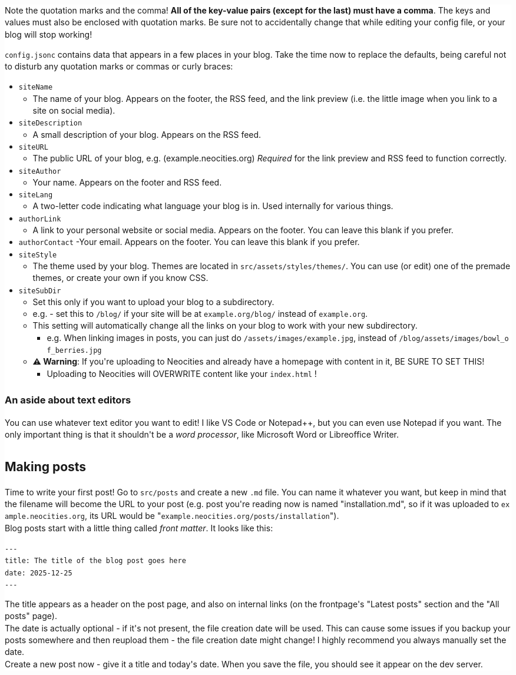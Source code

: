 Note the quotation marks and the comma! **All of the key-value pairs (except for the last) must have a comma**. The keys and values must also be enclosed with quotation marks. Be sure not to accidentally change that while editing your config file, or your blog will stop working!

`config.jsonc` contains data that appears in a few places in your blog. Take the time now to replace the defaults, being careful not to disturb any quotation marks or commas or curly braces:
- `siteName`
    - The name of your blog. Appears on the footer, the RSS feed, and the link preview (i.e. the little image when you link to a site on social media).
- `siteDescription`
    - A small description of your blog. Appears on the RSS feed.
- `siteURL`
    - The public URL of your blog, e.g. (example.neocities.org) *Required* for the link preview and RSS feed to function correctly.
- `siteAuthor`
    - Your name. Appears on the footer and RSS feed.
- `siteLang`
    - A two-letter code indicating what language your blog is in. Used internally for various things.
- `authorLink`
    - A link to your personal website or social media. Appears on the footer. You can leave this blank if you prefer.
- `authorContact`
    -Your email. Appears on the footer. You can leave this blank if you prefer.
- `siteStyle`
    - The theme used by your blog. Themes are located in `src/assets/styles/themes/`. You can use (or edit) one of the premade themes, or create your own if you know CSS.
- `siteSubDir`
    - Set this only if you want to upload your blog to a subdirectory.
    - e.g. - set this to `/blog/` if your site will be at `example.org/blog/` instead of `example.org`.
    - This setting will automatically change all the links on your blog to work with your new subdirectory.
        - e.g. When linking images in posts, you can just do `/assets/images/example.jpg`, instead of `/blog/assets/images/bowl_of_berries.jpg`
    - **⚠️ Warning**: If you're uploading to Neocities and already have a homepage with content in it, BE SURE TO SET THIS!
        - Uploading to Neocities will OVERWRITE content like your `index.html` !

### An aside about text editors
You can use whatever text editor you want to edit! I like VS Code or Notepad++, but you can even use Notepad if you want. The only important thing is that it shouldn't be a *word processor*, like Microsoft Word or Libreoffice Writer.

## Making posts
Time to write your first post! Go to `src/posts` and create a new `.md` file. You can name it whatever you want, but keep in mind that the filename will become the URL to your post (e.g. post you're reading now is named "installation.md", so if it was uploaded to `example.neocities.org`, its URL would be "`example.neocities.org/posts/installation`").  
Blog posts start with a little thing called *front matter*. It looks like this:
```
---
title: The title of the blog post goes here
date: 2025-12-25
---
```
The title appears as a header on the post page, and also on internal links (on the frontpage's "Latest posts" section and the "All posts" page).  
The date is actually optional - if it's not present, the file creation date will be used. This can cause some issues if you backup your posts somewhere and then reupload them - the file creation date might change! I highly recommend you always manually set the date.  
Create a new post now - give it a title and today's date. When you save the file, you should see it appear on the dev server.
